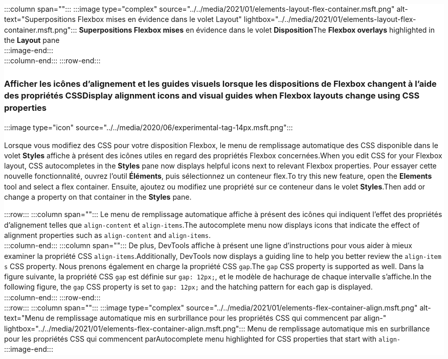    :::column span="":::
      :::image type="complex" source="../../media/2021/01/elements-layout-flex-container.msft.png" alt-text="Superpositions Flexbox mises en évidence dans le volet Layout" lightbox="../../media/2021/01/elements-layout-flex-container.msft.png":::
         <span data-ttu-id="7327a-140">**Superpositions Flexbox mises** en évidence dans le volet **Disposition**</span><span class="sxs-lookup"><span data-stu-id="7327a-140">The **Flexbox overlays** highlighted in the **Layout** pane</span></span>  
      :::image-end:::  
   :::column-end:::
:::row-end:::  

### <a name="display-alignment-icons-and-visual-guides-when-flexbox-layouts-change-using-css-properties"></a><span data-ttu-id="7327a-141">Afficher les icônes d’alignement et les guides visuels lorsque les dispositions de Flexbox changent à l’aide des propriétés CSS</span><span class="sxs-lookup"><span data-stu-id="7327a-141">Display alignment icons and visual guides when Flexbox layouts change using CSS properties</span></span>  

  
  

:::image type="icon" source="../../media/2020/06/experimental-tag-14px.msft.png":::  

<span data-ttu-id="7327a-142">Lorsque vous modifiez des CSS pour votre disposition Flexbox, le menu de remplissage automatique des CSS disponible dans le volet **Styles** affiche à présent des icônes utiles en regard des propriétés Flexbox concernées.</span><span class="sxs-lookup"><span data-stu-id="7327a-142">When you edit CSS for your Flexbox layout, CSS autocompletes in the **Styles** pane now displays helpful icons next to relevant Flexbox properties.</span></span>  <span data-ttu-id="7327a-143">Pour essayer cette nouvelle fonctionnalité, ouvrez l’outil **Éléments**, puis sélectionnez un conteneur flex.</span><span class="sxs-lookup"><span data-stu-id="7327a-143">To try this new feature, open the **Elements** tool and select a flex container.</span></span>  <span data-ttu-id="7327a-144">Ensuite, ajoutez ou modifiez une propriété sur ce conteneur dans le volet **Styles**.</span><span class="sxs-lookup"><span data-stu-id="7327a-144">Then add or change a property on that container in the **Styles** pane.</span></span>  

:::row:::
   :::column span="":::
      <span data-ttu-id="7327a-145">Le menu de remplissage automatique affiche à présent des icônes qui indiquent l’effet des propriétés d’alignement telles que `align-content` et `align-items`.</span><span class="sxs-lookup"><span data-stu-id="7327a-145">The autocomplete menu now displays icons that indicate the effect of alignment properties such as `align-content` and `align-items`.</span></span>  
   :::column-end:::
   :::column span="":::
      <span data-ttu-id="7327a-146">De plus, DevTools affiche à présent une ligne d’instructions pour vous aider à mieux examiner la propriété CSS `align-items`.</span><span class="sxs-lookup"><span data-stu-id="7327a-146">Additionally, DevTools now displays a guiding line to help you better review the `align-items` CSS property.</span></span>  <span data-ttu-id="7327a-147">Nous prenons également en charge la propriété CSS `gap`.</span><span class="sxs-lookup"><span data-stu-id="7327a-147">The `gap` CSS property is supported as well.</span></span>  <span data-ttu-id="7327a-148">Dans la figure suivante, la propriété CSS `gap` est définie sur `gap: 12px;`, et le modèle de hachurage de chaque intervalle s’affiche.</span><span class="sxs-lookup"><span data-stu-id="7327a-148">In the following figure, the `gap` CSS property is set to `gap: 12px;` and the hatching pattern for each gap is displayed.</span></span>  
   :::column-end:::
:::row-end:::  
:::row:::
   :::column span="":::
      :::image type="complex" source="../../media/2021/01/elements-flex-container-align.msft.png" alt-text="Menu de remplissage automatique mis en surbrillance pour les propriétés CSS qui commencent par align-" lightbox="../../media/2021/01/elements-flex-container-align.msft.png":::
         <span data-ttu-id="7327a-150">Menu de remplissage automatique mis en surbrillance pour les propriétés CSS qui commencent par</span><span class="sxs-lookup"><span data-stu-id="7327a-150">Autocomplete menu highlighted for CSS properties that start with</span></span> `align-`  
      :::image-end:::  